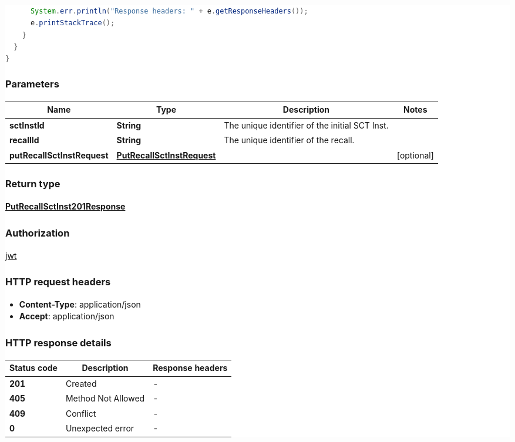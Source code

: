 ```java
      System.err.println("Response headers: " + e.getResponseHeaders());
      e.printStackTrace();
    }
  }
}
```

### Parameters

| Name | Type | Description  | Notes |
|------------- | ------------- | ------------- | -------------|
| **sctInstId** | **String**| The unique identifier of the initial SCT Inst. | |
| **recallId** | **String**| The unique identifier of the recall. | |
| **putRecallSctInstRequest** | [**PutRecallSctInstRequest**](PutRecallSctInstRequest.md)|  | [optional] |

### Return type

[**PutRecallSctInst201Response**](PutRecallSctInst201Response.md)

### Authorization

[jwt](../README.md#jwt)

### HTTP request headers

 - **Content-Type**: application/json
 - **Accept**: application/json

### HTTP response details
| Status code | Description | Response headers |
|-------------|-------------|------------------|
| **201** | Created |  -  |
| **405** | Method Not Allowed |  -  |
| **409** | Conflict |  -  |
| **0** | Unexpected error |  -  |

